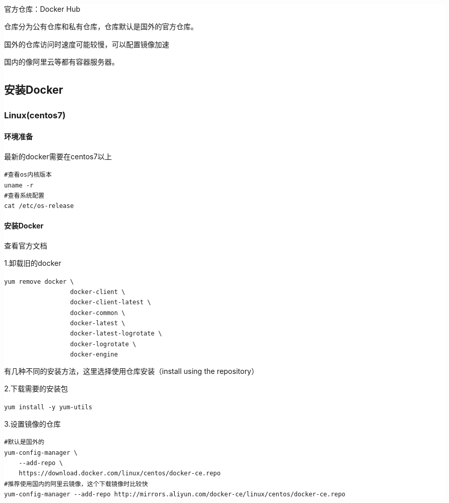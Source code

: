 官方仓库：Docker Hub

仓库分为公有仓库和私有仓库，仓库默认是国外的官方仓库。

国外的仓库访问时速度可能较慢，可以配置镜像加速

国内的像阿里云等都有容器服务器。

## 安装Docker

### Linux(centos7) 

#### 环境准备

最新的docker需要在centos7以上

```shell
#查看os内核版本
uname -r
#查看系统配置
cat /etc/os-release
```

#### 安装Docker

查看官方文档

1.卸载旧的docker

```shell
yum remove docker \
                  docker-client \
                  docker-client-latest \
                  docker-common \
                  docker-latest \
                  docker-latest-logrotate \
                  docker-logrotate \
                  docker-engine
```

有几种不同的安装方法，这里选择使用仓库安装（install using the repository）

2.下载需要的安装包

```shell
yum install -y yum-utils
```

3.设置镜像的仓库

```shell
#默认是国外的
yum-config-manager \
    --add-repo \
    https://download.docker.com/linux/centos/docker-ce.repo
#推荐使用国内的阿里云镜像，这个下载镜像时比较快
yum-config-manager --add-repo http://mirrors.aliyun.com/docker-ce/linux/centos/docker-ce.repo
```
